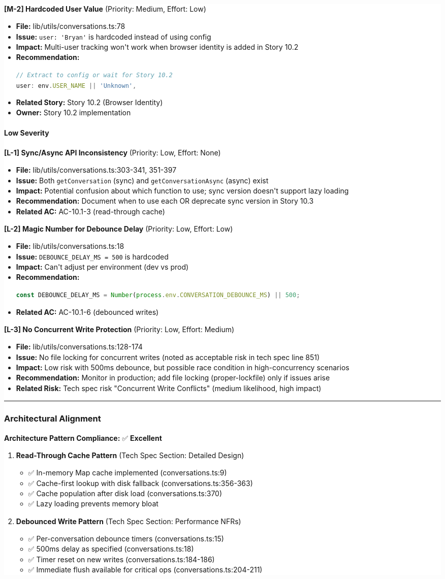 **[M-2] Hardcoded User Value** (Priority: Medium, Effort: Low)
- **File:** lib/utils/conversations.ts:78
- **Issue:** `user: 'Bryan'` is hardcoded instead of using config
- **Impact:** Multi-user tracking won't work when browser identity is added in Story 10.2
- **Recommendation:**
  ```typescript
  // Extract to config or wait for Story 10.2
  user: env.USER_NAME || 'Unknown',
  ```
- **Related Story:** Story 10.2 (Browser Identity)
- **Owner:** Story 10.2 implementation

#### **Low Severity**

**[L-1] Sync/Async API Inconsistency** (Priority: Low, Effort: None)
- **File:** lib/utils/conversations.ts:303-341, 351-397
- **Issue:** Both `getConversation` (sync) and `getConversationAsync` (async) exist
- **Impact:** Potential confusion about which function to use; sync version doesn't support lazy loading
- **Recommendation:** Document when to use each OR deprecate sync version in Story 10.3
- **Related AC:** AC-10.1-3 (read-through cache)

**[L-2] Magic Number for Debounce Delay** (Priority: Low, Effort: Low)
- **File:** lib/utils/conversations.ts:18
- **Issue:** `DEBOUNCE_DELAY_MS = 500` is hardcoded
- **Impact:** Can't adjust per environment (dev vs prod)
- **Recommendation:**
  ```typescript
  const DEBOUNCE_DELAY_MS = Number(process.env.CONVERSATION_DEBOUNCE_MS) || 500;
  ```
- **Related AC:** AC-10.1-6 (debounced writes)

**[L-3] No Concurrent Write Protection** (Priority: Low, Effort: Medium)
- **File:** lib/utils/conversations.ts:128-174
- **Issue:** No file locking for concurrent writes (noted as acceptable risk in tech spec line 851)
- **Impact:** Low risk with 500ms debounce, but possible race condition in high-concurrency scenarios
- **Recommendation:** Monitor in production; add file locking (proper-lockfile) only if issues arise
- **Related Risk:** Tech spec risk "Concurrent Write Conflicts" (medium likelihood, high impact)

---

### Architectural Alignment

**Architecture Pattern Compliance:** ✅ **Excellent**

1. **Read-Through Cache Pattern** (Tech Spec Section: Detailed Design)
   - ✅ In-memory Map cache implemented (conversations.ts:9)
   - ✅ Cache-first lookup with disk fallback (conversations.ts:356-363)
   - ✅ Cache population after disk load (conversations.ts:370)
   - ✅ Lazy loading prevents memory bloat

2. **Debounced Write Pattern** (Tech Spec Section: Performance NFRs)
   - ✅ Per-conversation debounce timers (conversations.ts:15)
   - ✅ 500ms delay as specified (conversations.ts:18)
   - ✅ Timer reset on new writes (conversations.ts:184-186)
   - ✅ Immediate flush available for critical ops (conversations.ts:204-211)
